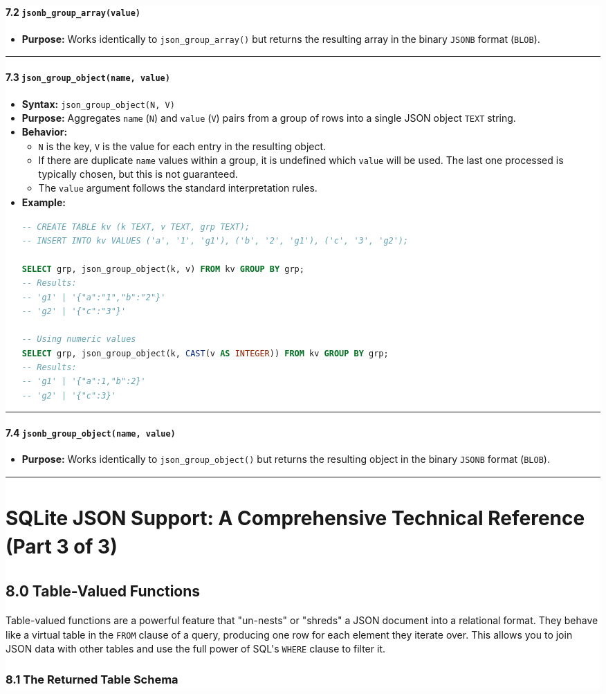 
#### 7.2 `jsonb_group_array(value)`
*   **Purpose:** Works identically to `json_group_array()` but returns the resulting array in the binary `JSONB` format (`BLOB`).

---

#### 7.3 `json_group_object(name, value)`
*   **Syntax:** `json_group_object(N, V)`
*   **Purpose:** Aggregates `name` (`N`) and `value` (`V`) pairs from a group of rows into a single JSON object `TEXT` string.
*   **Behavior:**
    *   `N` is the key, `V` is the value for each entry in the resulting object.
    *   If there are duplicate `name` values within a group, it is undefined which `value` will be used. The last one processed is typically chosen, but this is not guaranteed.
    *   The `value` argument follows the standard interpretation rules.
*   **Example:**
    ```sql
    -- CREATE TABLE kv (k TEXT, v TEXT, grp TEXT);
    -- INSERT INTO kv VALUES ('a', '1', 'g1'), ('b', '2', 'g1'), ('c', '3', 'g2');

    SELECT grp, json_group_object(k, v) FROM kv GROUP BY grp;
    -- Results:
    -- 'g1' | '{"a":"1","b":"2"}'
    -- 'g2' | '{"c":"3"}'

    -- Using numeric values
    SELECT grp, json_group_object(k, CAST(v AS INTEGER)) FROM kv GROUP BY grp;
    -- Results:
    -- 'g1' | '{"a":1,"b":2}'
    -- 'g2' | '{"c":3}'
    ```

---

#### 7.4 `jsonb_group_object(name, value)`
*   **Purpose:** Works identically to `json_group_object()` but returns the resulting object in the binary `JSONB` format (`BLOB`).

---

# SQLite JSON Support: A Comprehensive Technical Reference (Part 3 of 3)

## 8.0 Table-Valued Functions

Table-valued functions are a powerful feature that "un-nests" or "shreds" a JSON document into a relational format. They behave like a virtual table in the `FROM` clause of a query, producing one row for each element they iterate over. This allows you to join JSON data with other tables and use the full power of SQL's `WHERE` clause to filter it.

### 8.1 The Returned Table Schema
